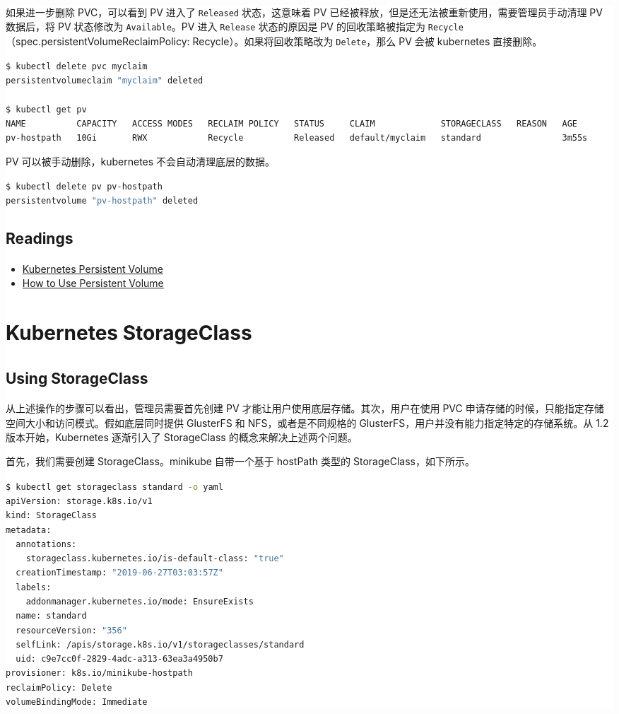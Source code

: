 如果进一步删除 PVC，可以看到 PV 进入了 `Released` 状态，这意味着 PV 已经被释放，但是还无法被重新使用，需要管理员手动清理 PV 数据后，将 PV 状态修改为 `Available`。PV 进入 `Release` 状态的原因是 PV
的回收策略被指定为 `Recycle`（spec.persistentVolumeReclaimPolicy: Recycle）。如果将回收策略改为
`Delete`，那么 PV 会被 kubernetes 直接删除。

```sh
$ kubectl delete pvc myclaim
persistentvolumeclaim "myclaim" deleted

$ kubectl get pv
NAME          CAPACITY   ACCESS MODES   RECLAIM POLICY   STATUS     CLAIM             STORAGECLASS   REASON   AGE
pv-hostpath   10Gi       RWX            Recycle          Released   default/myclaim   standard                3m55s
```

PV 可以被手动删除，kubernetes 不会自动清理底层的数据。

```sh
$ kubectl delete pv pv-hostpath
persistentvolume "pv-hostpath" deleted
```

## Readings

* [Kubernetes Persistent Volume](https://kubernetes.io/docs/concepts/storage/persistent-volumes/)
* [How to Use Persistent Volume](https://kubernetes.io/docs/tasks/configure-pod-container/configure-persistent-volume-storage/)

# Kubernetes StorageClass

## Using StorageClass

从上述操作的步骤可以看出，管理员需要首先创建 PV 才能让用户使用底层存储。其次，用户在使用 PVC 申请存储的时候，只能指定存储空间大小和访问模式。假如底层同时提供 GlusterFS 和 NFS，或者是不同规格的 GlusterFS，用户并没有能力指定特定的存储系统。从 1.2 版本开始，Kubernetes 逐渐引入了 StorageClass 的概念来解决上述两个问题。

首先，我们需要创建 StorageClass。minikube 自带一个基于 hostPath 类型的 StorageClass，如下所示。

```sh
$ kubectl get storageclass standard -o yaml
apiVersion: storage.k8s.io/v1
kind: StorageClass
metadata:
  annotations:
    storageclass.kubernetes.io/is-default-class: "true"
  creationTimestamp: "2019-06-27T03:03:57Z"
  labels:
    addonmanager.kubernetes.io/mode: EnsureExists
  name: standard
  resourceVersion: "356"
  selfLink: /apis/storage.k8s.io/v1/storageclasses/standard
  uid: c9e7cc0f-2829-4adc-a313-63ea3a4950b7
provisioner: k8s.io/minikube-hostpath
reclaimPolicy: Delete
volumeBindingMode: Immediate
```
